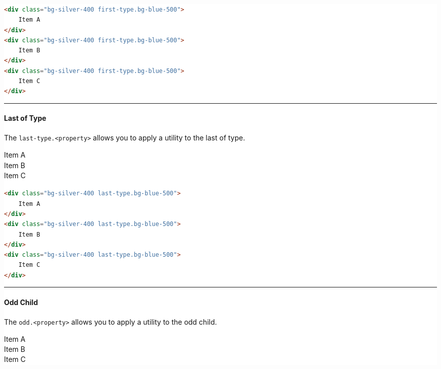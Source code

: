 ```html
<div class="bg-silver-400 first-type.bg-blue-500">
	Item A
</div>
<div class="bg-silver-400 first-type.bg-blue-500">
	Item B
</div>
<div class="bg-silver-400 first-type.bg-blue-500">
	Item C
</div>
```

---

#### Last of Type

The `last-type.<property>` allows you to apply a utility to the last of type.

<section class="radius-sm bg-silver-100 p-6">
  <div class="bg-silver-400 last-type.bg-blue-500 color-white p-2 mb-4 align-center">
    Item A
  </div>
  <div class="bg-silver-400 last-type.bg-blue-500 color-white p-2 mb-4 align-center">
    Item B
  </div>
  <div class="bg-silver-400 last-type.bg-blue-500 color-white p-2 align-center">
    Item C
  </div>
</section>

```html
<div class="bg-silver-400 last-type.bg-blue-500">
	Item A
</div>
<div class="bg-silver-400 last-type.bg-blue-500">
	Item B
</div>
<div class="bg-silver-400 last-type.bg-blue-500">
	Item C
</div>
```

---

#### Odd Child

The `odd.<property>` allows you to apply a utility to the odd child.

<section class="radius-sm bg-silver-100 p-6">
  <div class="bg-silver-400 odd.bg-blue-500 color-white p-2 mb-4 align-center">
    Item A
  </div>
  <div class="bg-silver-400 odd.bg-blue-500 color-white p-2 mb-4 align-center">
    Item B
  </div>
  <div class="bg-silver-400 odd.bg-blue-500 color-white p-2 align-center">
    Item C
  </div>
</section>
